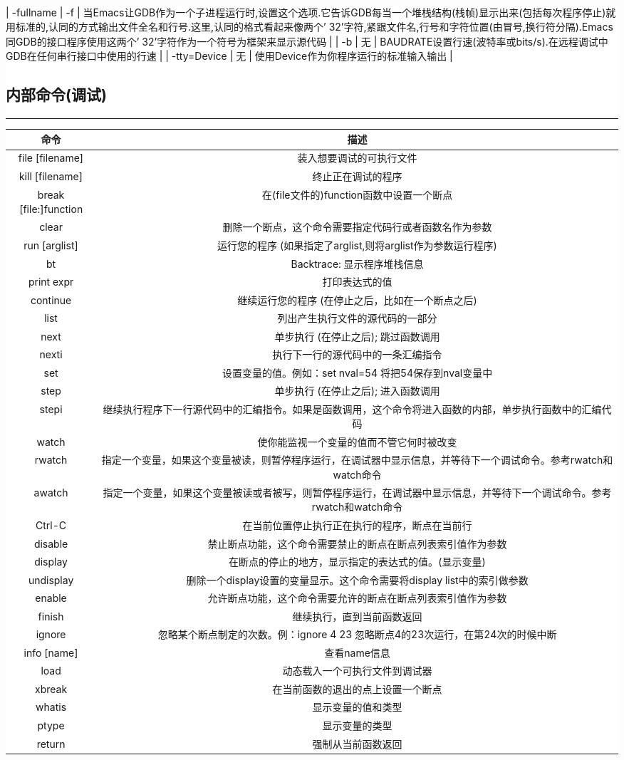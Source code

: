 | -fullname            | -f                                                           | 当Emacs让GDB作为一个子进程运行时,设置这个选项.它告诉GDB每当一个堆栈结构(栈帧)显示出来(包括每次程序停止)就用标准的,认同的方式输出文件全名和行号.这里,认同的格式看起来像两个’ 32’字符,紧跟文件名,行号和字符位置(由冒号,换行符分隔).Emacs同GDB的接口程序使用这两个’ 32’字符作为一个符号为框架来显示源代码 |
| -b                   | 无                                                           | BAUDRATE设置行速(波特率或bits/s).在远程调试中GDB在任何串行接口中使用的行速 |
| -tty=Device          | 无                                                           | 使用Device作为你程序运行的标准输入输出                       |

## 内部命令(调试)

------

| 命令 | 描述   |
| :----: | :-------: |
| file [filename]       | 装入想要调试的可执行文件                                     |
| kill [filename]       | 终止正在调试的程序                                           |
| break [file:]function | 在(file文件的)function函数中设置一个断点                     |
| clear                 | 删除一个断点，这个命令需要指定代码行或者函数名作为参数       |
| run [arglist]         | 运行您的程序 (如果指定了arglist,则将arglist作为参数运行程序) |
| bt                    | Backtrace: 显示程序堆栈信息                                  |
| print expr            | 打印表达式的值                                               |
| continue              | 继续运行您的程序 (在停止之后，比如在一个断点之后)            |
| list                  | 列出产生执行文件的源代码的一部分                             |
| next                  | 单步执行 (在停止之后); 跳过函数调用                          |
| nexti                 | 执行下一行的源代码中的一条汇编指令                           |
| set                   | 设置变量的值。例如：set nval=54 将把54保存到nval变量中       |
| step                  | 单步执行 (在停止之后); 进入函数调用                          |
| stepi                 | 继续执行程序下一行源代码中的汇编指令。如果是函数调用，这个命令将进入函数的内部，单步执行函数中的汇编代码 |
| watch                 | 使你能监视一个变量的值而不管它何时被改变                     |
| rwatch                | 指定一个变量，如果这个变量被读，则暂停程序运行，在调试器中显示信息，并等待下一个调试命令。参考rwatch和watch命令 |
| awatch                | 指定一个变量，如果这个变量被读或者被写，则暂停程序运行，在调试器中显示信息，并等待下一个调试命令。参考rwatch和watch命令 |
| Ctrl-C                | 在当前位置停止执行正在执行的程序，断点在当前行               |
| disable               | 禁止断点功能，这个命令需要禁止的断点在断点列表索引值作为参数 |
| display               | 在断点的停止的地方，显示指定的表达式的值。(显示变量)         |
| undisplay             | 删除一个display设置的变量显示。这个命令需要将display list中的索引做参数 |
| enable                | 允许断点功能，这个命令需要允许的断点在断点列表索引值作为参数 |
| finish                | 继续执行，直到当前函数返回                                   |
| ignore                | 忽略某个断点制定的次数。例：ignore 4 23 忽略断点4的23次运行，在第24次的时候中断 |
| info [name]           | 查看name信息                                                 |
| load                  | 动态载入一个可执行文件到调试器                               |
| xbreak                | 在当前函数的退出的点上设置一个断点                           |
| whatis                | 显示变量的值和类型                                           |
| ptype                 | 显示变量的类型                                               |
| return                | 强制从当前函数返回                                           |
